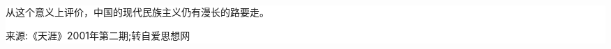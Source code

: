   从这个意义上评价，中国的现代民族主义仍有漫长的路要走。
 </p>
 <p>
 </p>
 <p>
  来源:《天涯》2001年第二期;转自爱思想网
 </p>
 <p>
 </p>
 
 
 
 
 
 <div class="at-below-post addthis_tool" data-url="http://zhanlve.org/?p=3577">
 </div>
 
</div>


